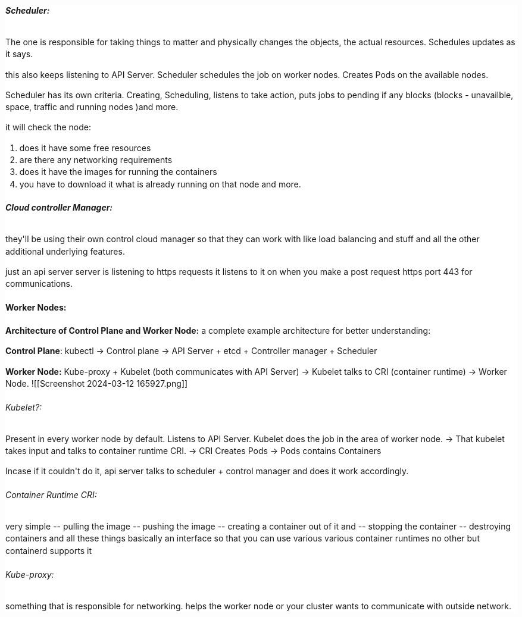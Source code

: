 ###### **Scheduler:** 
The one is responsible for taking things to matter and physically changes the objects, the actual resources. Schedules updates as it says.

this also keeps listening to API Server. Scheduler schedules the job on worker nodes. Creates Pods on the available nodes.

Scheduler has its own criteria. Creating, Scheduling, listens to take action, puts jobs to pending if any blocks (blocks - unavailble, space, traffic and running nodes )and more.

it will check the node:
1) does it have some free resources 
2) are there any networking requirements
3) does it have the images for running the containers 
4) you have to download it what is already running on that node
and more.

###### **Cloud controller Manager:** 
they'll be using their own control cloud manager so that they can work with like load balancing and stuff and all the other additional underlying features.

just an api server server is listening to https requests it listens to it on when you make a post request https port 443 for communications.

#### Worker Nodes:
**Architecture of Control Plane and Worker Node:**
a complete example architecture for better understanding:

 **Control Plane**:  kubectl -> Control plane -> API Server + etcd + Controller manager + Scheduler

**Worker Node:**  Kube-proxy + Kubelet (both communicates with API Server) -> Kubelet talks to CRI (container runtime) -> Worker Node.
![[Screenshot 2024-03-12 165927.png]]

###### Kubelet?:
Present in every worker node by default. Listens to API Server. Kubelet does the job in the area of worker node.
-> That kubelet takes input and talks to container runtime CRI.
-> CRI Creates Pods
-> Pods contains Containers

Incase if it couldn't do it, api server talks to scheduler + control manager and does it work accordingly.

###### Container Runtime CRI:
very simple 
-- pulling the image 
-- pushing the image
-- creating a container out of it and
-- stopping the container 
-- destroying containers and all these things
basically an interface so that you can use various various container runtimes no other but containerd supports it
###### Kube-proxy:
something that is responsible for networking. helps the worker node or your cluster wants to communicate with outside network.
